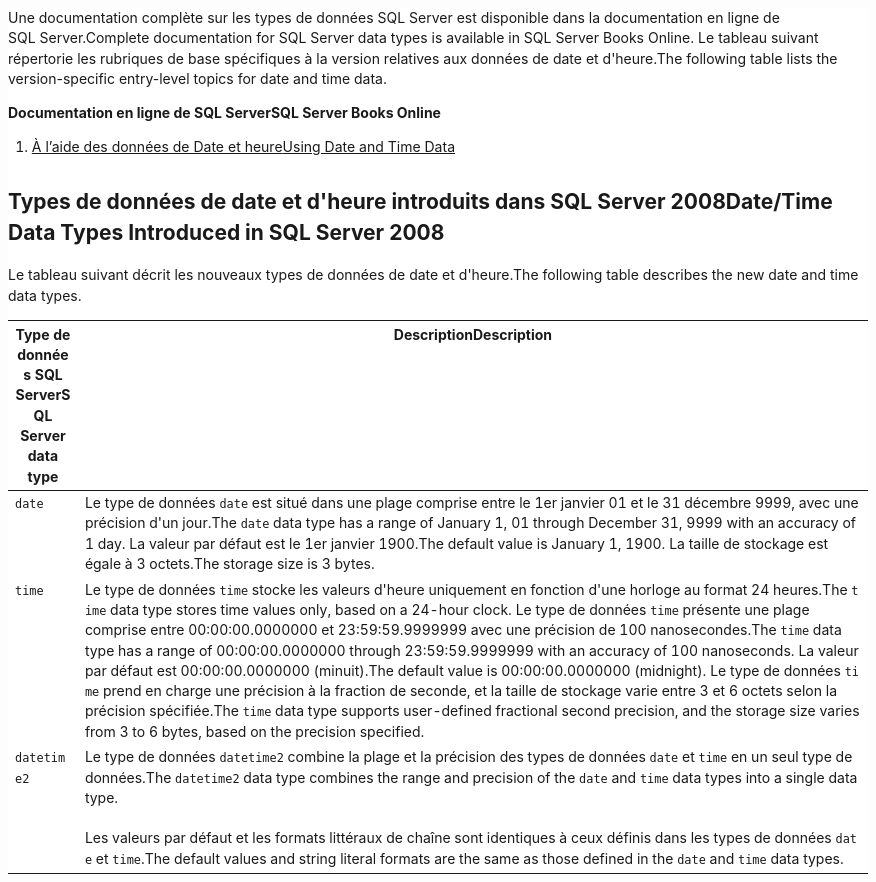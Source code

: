  <span data-ttu-id="71d92-111">Une documentation complète sur les types de données SQL Server est disponible dans la documentation en ligne de SQL Server.</span><span class="sxs-lookup"><span data-stu-id="71d92-111">Complete documentation for SQL Server data types is available in SQL Server Books Online.</span></span> <span data-ttu-id="71d92-112">Le tableau suivant répertorie les rubriques de base spécifiques à la version relatives aux données de date et d'heure.</span><span class="sxs-lookup"><span data-stu-id="71d92-112">The following table lists the version-specific entry-level topics for date and time data.</span></span>  
  
 <span data-ttu-id="71d92-113">**Documentation en ligne de SQL Server**</span><span class="sxs-lookup"><span data-stu-id="71d92-113">**SQL Server Books Online**</span></span>  
  
1. [<span data-ttu-id="71d92-114">À l’aide des données de Date et heure</span><span class="sxs-lookup"><span data-stu-id="71d92-114">Using Date and Time Data</span></span>](https://go.microsoft.com/fwlink/?LinkID=98361)  
  
## <a name="datetime-data-types-introduced-in-sql-server-2008"></a><span data-ttu-id="71d92-115">Types de données de date et d'heure introduits dans SQL Server 2008</span><span class="sxs-lookup"><span data-stu-id="71d92-115">Date/Time Data Types Introduced in SQL Server 2008</span></span>  
 <span data-ttu-id="71d92-116">Le tableau suivant décrit les nouveaux types de données de date et d'heure.</span><span class="sxs-lookup"><span data-stu-id="71d92-116">The following table describes the new date and time data types.</span></span>  
  
|<span data-ttu-id="71d92-117">Type de données SQL Server</span><span class="sxs-lookup"><span data-stu-id="71d92-117">SQL Server data type</span></span>|<span data-ttu-id="71d92-118">Description</span><span class="sxs-lookup"><span data-stu-id="71d92-118">Description</span></span>|  
|--------------------------|-----------------|  
|`date`|<span data-ttu-id="71d92-119">Le type de données `date` est situé dans une plage comprise entre le 1er janvier 01 et le 31 décembre 9999, avec une précision d'un jour.</span><span class="sxs-lookup"><span data-stu-id="71d92-119">The `date` data type has a range of January 1, 01 through December 31, 9999 with an accuracy of 1 day.</span></span> <span data-ttu-id="71d92-120">La valeur par défaut est le 1er janvier 1900.</span><span class="sxs-lookup"><span data-stu-id="71d92-120">The default value is January 1, 1900.</span></span> <span data-ttu-id="71d92-121">La taille de stockage est égale à 3 octets.</span><span class="sxs-lookup"><span data-stu-id="71d92-121">The storage size is 3 bytes.</span></span>|  
|`time`|<span data-ttu-id="71d92-122">Le type de données `time` stocke les valeurs d'heure uniquement en fonction d'une horloge au format 24 heures.</span><span class="sxs-lookup"><span data-stu-id="71d92-122">The `time` data type stores time values only, based on a 24-hour clock.</span></span> <span data-ttu-id="71d92-123">Le type de données `time` présente une plage comprise entre 00:00:00.0000000 et 23:59:59.9999999 avec une précision de 100 nanosecondes.</span><span class="sxs-lookup"><span data-stu-id="71d92-123">The `time` data type has a range of 00:00:00.0000000 through 23:59:59.9999999 with an accuracy of 100 nanoseconds.</span></span> <span data-ttu-id="71d92-124">La valeur par défaut est 00:00:00.0000000 (minuit).</span><span class="sxs-lookup"><span data-stu-id="71d92-124">The default value is 00:00:00.0000000 (midnight).</span></span> <span data-ttu-id="71d92-125">Le type de données `time` prend en charge une précision à la fraction de seconde, et la taille de stockage varie entre 3 et 6 octets selon la précision spécifiée.</span><span class="sxs-lookup"><span data-stu-id="71d92-125">The `time` data type supports user-defined fractional second precision, and the storage size varies from 3 to 6 bytes, based on the precision specified.</span></span>|  
|`datetime2`|<span data-ttu-id="71d92-126">Le type de données `datetime2` combine la plage et la précision des types de données `date` et `time` en un seul type de données.</span><span class="sxs-lookup"><span data-stu-id="71d92-126">The `datetime2` data type combines the range and precision of the `date` and `time` data types into a single data type.</span></span><br /><br /> <span data-ttu-id="71d92-127">Les valeurs par défaut et les formats littéraux de chaîne sont identiques à ceux définis dans les types de données `date` et `time`.</span><span class="sxs-lookup"><span data-stu-id="71d92-127">The default values and string literal formats are the same as those defined in the `date` and `time` data types.</span></span>|  